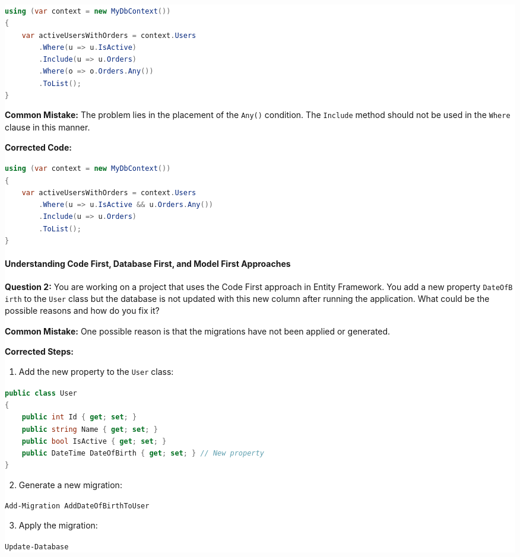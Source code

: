 ```csharp
using (var context = new MyDbContext())
{
    var activeUsersWithOrders = context.Users
        .Where(u => u.IsActive)
        .Include(u => u.Orders)
        .Where(o => o.Orders.Any())
        .ToList();
}
```

**Common Mistake:**
The problem lies in the placement of the `Any()` condition. The `Include` method should not be used in the `Where` clause in this manner.

**Corrected Code:**
```csharp
using (var context = new MyDbContext())
{
    var activeUsersWithOrders = context.Users
        .Where(u => u.IsActive && u.Orders.Any())
        .Include(u => u.Orders)
        .ToList();
}
```

#### Understanding Code First, Database First, and Model First Approaches

**Question 2:**
You are working on a project that uses the Code First approach in Entity Framework. You add a new property `DateOfBirth` to the `User` class but the database is not updated with this new column after running the application. What could be the possible reasons and how do you fix it?

**Common Mistake:**
One possible reason is that the migrations have not been applied or generated.

**Corrected Steps:**
1. Add the new property to the `User` class:
```csharp
public class User
{
    public int Id { get; set; }
    public string Name { get; set; }
    public bool IsActive { get; set; }
    public DateTime DateOfBirth { get; set; } // New property
}
```

2. Generate a new migration:
```bash
Add-Migration AddDateOfBirthToUser
```

3. Apply the migration:
```bash
Update-Database
```
